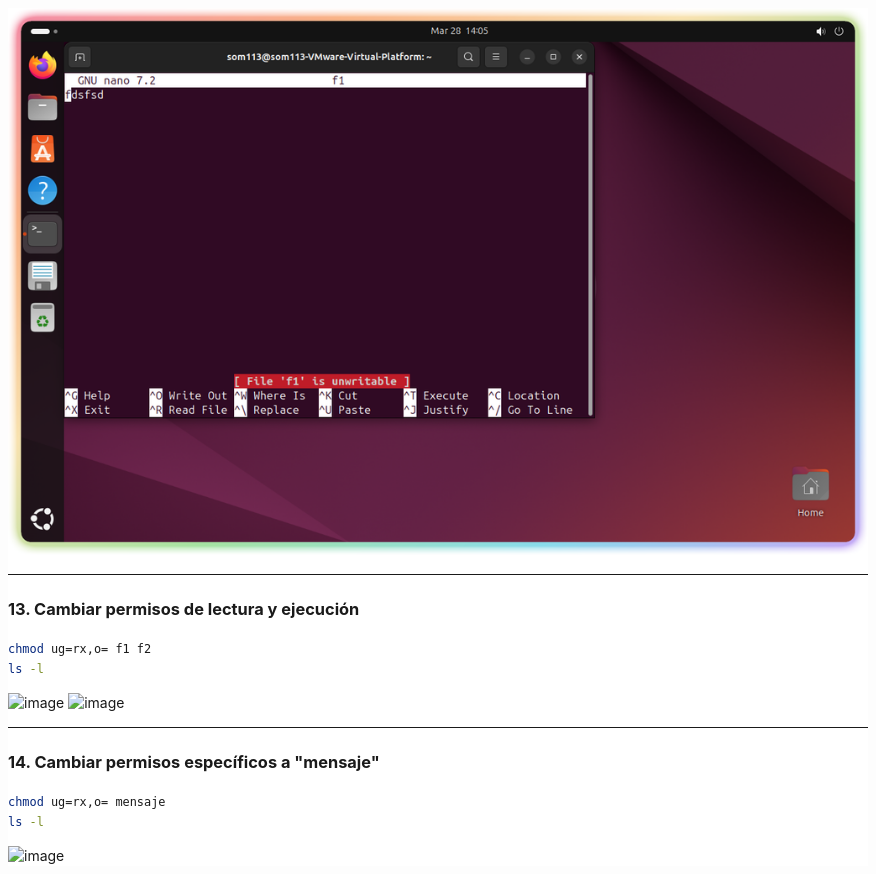 ![alt text](image-4.png)

---

### **13. Cambiar permisos de lectura y ejecución**

```bash
chmod ug=rx,o= f1 f2
ls -l
```

![image](https://github.com/user-attachments/assets/3286a7e7-5d2a-41c1-9262-02ea92a68a75)
![image](https://github.com/user-attachments/assets/9f9944f9-f291-4428-937c-884fb6b25347)

---

### **14. Cambiar permisos específicos a "mensaje"**

```bash
chmod ug=rx,o= mensaje
ls -l
```

![image](https://github.com/user-attachments/assets/e8805894-a4f0-4f63-820d-bdebe1c6a78b)